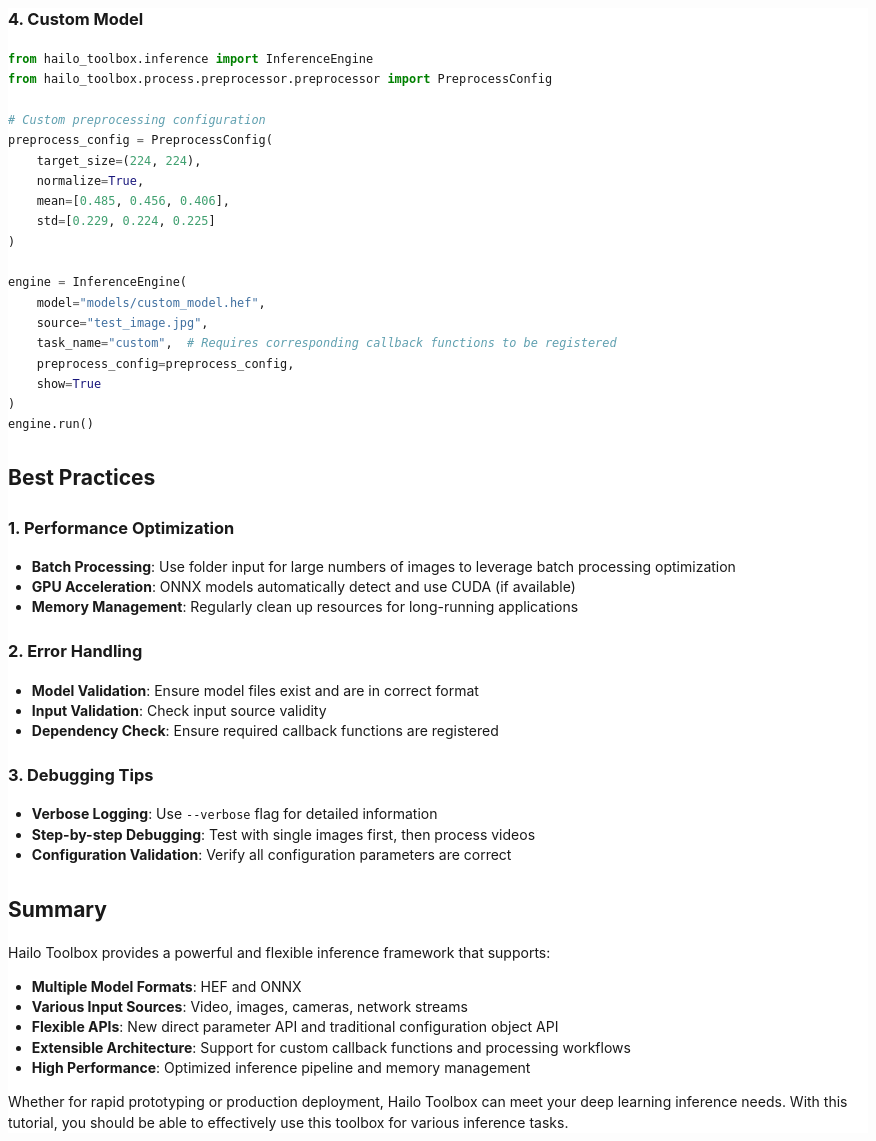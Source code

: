### 4. Custom Model

```python
from hailo_toolbox.inference import InferenceEngine
from hailo_toolbox.process.preprocessor.preprocessor import PreprocessConfig

# Custom preprocessing configuration
preprocess_config = PreprocessConfig(
    target_size=(224, 224),
    normalize=True,
    mean=[0.485, 0.456, 0.406],
    std=[0.229, 0.224, 0.225]
)

engine = InferenceEngine(
    model="models/custom_model.hef",
    source="test_image.jpg",
    task_name="custom",  # Requires corresponding callback functions to be registered
    preprocess_config=preprocess_config,
    show=True
)
engine.run()
```

## Best Practices

### 1. Performance Optimization
- **Batch Processing**: Use folder input for large numbers of images to leverage batch processing optimization
- **GPU Acceleration**: ONNX models automatically detect and use CUDA (if available)
- **Memory Management**: Regularly clean up resources for long-running applications

### 2. Error Handling
- **Model Validation**: Ensure model files exist and are in correct format
- **Input Validation**: Check input source validity
- **Dependency Check**: Ensure required callback functions are registered

### 3. Debugging Tips
- **Verbose Logging**: Use `--verbose` flag for detailed information
- **Step-by-step Debugging**: Test with single images first, then process videos
- **Configuration Validation**: Verify all configuration parameters are correct

## Summary

Hailo Toolbox provides a powerful and flexible inference framework that supports:

- **Multiple Model Formats**: HEF and ONNX
- **Various Input Sources**: Video, images, cameras, network streams
- **Flexible APIs**: New direct parameter API and traditional configuration object API
- **Extensible Architecture**: Support for custom callback functions and processing workflows
- **High Performance**: Optimized inference pipeline and memory management

Whether for rapid prototyping or production deployment, Hailo Toolbox can meet your deep learning inference needs. With this tutorial, you should be able to effectively use this toolbox for various inference tasks. 